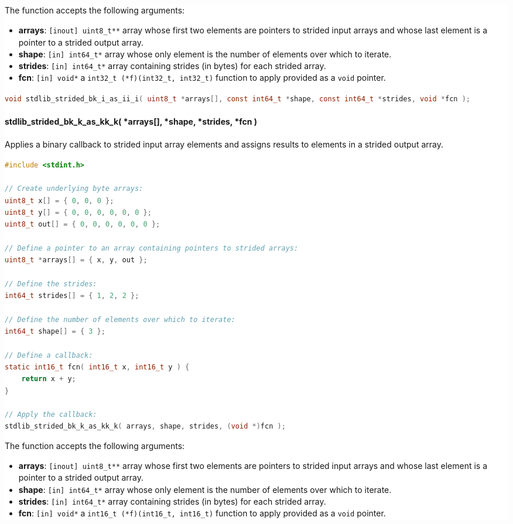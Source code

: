 The function accepts the following arguments:

-   **arrays**: `[inout] uint8_t**` array whose first two elements are pointers to strided input arrays and whose last element is a pointer to a strided output array.
-   **shape**: `[in] int64_t*` array whose only element is the number of elements over which to iterate.
-   **strides**: `[in] int64_t*` array containing strides (in bytes) for each strided array.
-   **fcn**: `[in] void*` a `int32_t (*f)(int32_t, int32_t)` function to apply provided as a `void` pointer.

```c
void stdlib_strided_bk_i_as_ii_i( uint8_t *arrays[], const int64_t *shape, const int64_t *strides, void *fcn );
```

#### stdlib_strided_bk_k_as_kk_k( \*arrays\[], \*shape, \*strides, \*fcn )

Applies a binary callback to strided input array elements and assigns results to elements in a strided output array.

```c
#include <stdint.h>

// Create underlying byte arrays:
uint8_t x[] = { 0, 0, 0 };
uint8_t y[] = { 0, 0, 0, 0, 0, 0 };
uint8_t out[] = { 0, 0, 0, 0, 0, 0 };

// Define a pointer to an array containing pointers to strided arrays:
uint8_t *arrays[] = { x, y, out };

// Define the strides:
int64_t strides[] = { 1, 2, 2 };

// Define the number of elements over which to iterate:
int64_t shape[] = { 3 };

// Define a callback:
static int16_t fcn( int16_t x, int16_t y ) {
    return x + y;
}

// Apply the callback:
stdlib_strided_bk_k_as_kk_k( arrays, shape, strides, (void *)fcn );
```

The function accepts the following arguments:

-   **arrays**: `[inout] uint8_t**` array whose first two elements are pointers to strided input arrays and whose last element is a pointer to a strided output array.
-   **shape**: `[in] int64_t*` array whose only element is the number of elements over which to iterate.
-   **strides**: `[in] int64_t*` array containing strides (in bytes) for each strided array.
-   **fcn**: `[in] void*` a `int16_t (*f)(int16_t, int16_t)` function to apply provided as a `void` pointer.
